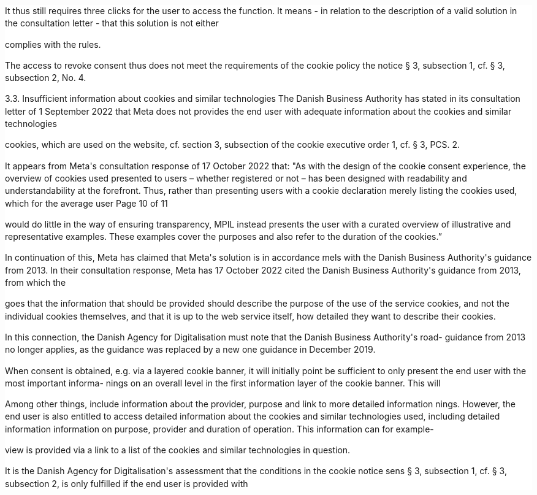 It thus still requires three clicks for the user to access the function. It means -
in relation to the description of a valid solution in the consultation letter - that this solution is not either

complies with the rules.

The access to revoke consent thus does not meet the requirements of the cookie policy
the notice § 3, subsection 1, cf. § 3, subsection 2, No. 4.

3.3. Insufficient information about cookies and similar technologies
The Danish Business Authority has stated in its consultation letter of 1 September 2022 that Meta does not
provides the end user with adequate information about the cookies and similar technologies

cookies, which are used on the website, cf. section 3, subsection of the cookie executive order 1, cf. § 3,
PCS. 2.

It appears from Meta's consultation response of 17 October 2022 that: "As with the design of the
cookie consent experience, the overview of cookies used presented to users – whether registered or
not – has been designed with readability and understandability at the forefront. Thus, rather than
presenting users with a cookie declaration merely listing the cookies used, which for the average user Page 10 of 11

would do little in the way of ensuring transparency, MPIL instead presents the user with a curated
overview of illustrative and representative examples. These examples cover the purposes and also
refer to the duration of the cookies.”

In continuation of this, Meta has claimed that Meta's solution is in accordance
mels with the Danish Business Authority's guidance from 2013. In their consultation response, Meta has
17 October 2022 cited the Danish Business Authority's guidance from 2013, from which the

goes that the information that should be provided should describe the purpose of the use of the service
cookies, and not the individual cookies themselves, and that it is up to the web service itself,
how detailed they want to describe their cookies.

In this connection, the Danish Agency for Digitalisation must note that the Danish Business Authority's road-
guidance from 2013 no longer applies, as the guidance was replaced by a new one
guidance in December 2019.

When consent is obtained, e.g. via a layered cookie banner, it will initially
point be sufficient to only present the end user with the most important informa-
nings on an overall level in the first information layer of the cookie banner. This will

Among other things, include information about the provider, purpose and link to more detailed information
nings. However, the end user is also entitled to access detailed information
about the cookies and similar technologies used, including detailed information
information on purpose, provider and duration of operation. This information can for example-

view is provided via a link to a list of the cookies and similar technologies in question.

It is the Danish Agency for Digitalisation's assessment that the conditions in the cookie notice
sens § 3, subsection 1, cf. § 3, subsection 2, is only fulfilled if the end user is provided with

